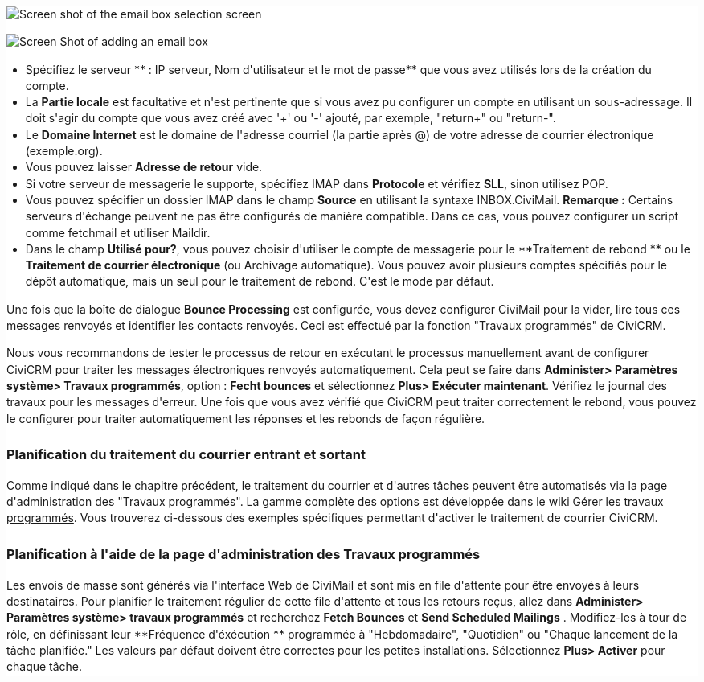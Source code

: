 ![Screen shot of the email box selection screen](../img/administer-civimail-mailaccount.png)

![Screen Shot of adding an email box](../img/administer-civimail-mailaccount-edit.png)

-   Spécifiez le serveur ** :  IP serveur, Nom d'utilisateur et le mot de passe** que vous avez utilisés lors de la création du compte.
-   La **Partie locale** est facultative et n'est pertinente que si vous avez pu configurer un compte en utilisant un sous-adressage. Il doit s'agir du compte que vous avez créé avec '+' ou '-' ajouté, par exemple, "return+" ou "return-".
-   Le **Domaine Internet** est le domaine de l'adresse courriel (la partie après @) de votre adresse de courrier électronique (exemple.org).
-   Vous pouvez laisser **Adresse de retour** vide.
-   Si votre serveur de messagerie le supporte, spécifiez IMAP dans **Protocole** et vérifiez **SLL**, sinon utilisez POP.
-   Vous pouvez spécifier un dossier IMAP dans le champ **Source** en utilisant la syntaxe INBOX.CiviMail. **Remarque :** Certains serveurs d'échange peuvent ne pas être configurés de manière compatible. Dans ce cas, vous pouvez configurer un script comme fetchmail et utiliser Maildir.
-   Dans le champ **Utilisé pour?**, vous pouvez choisir d'utiliser le compte de messagerie pour le **Traitement de rebond ** ou  le **Traitement de courrier électronique** (ou Archivage automatique). Vous pouvez avoir plusieurs comptes spécifiés pour le dépôt automatique, mais un seul pour le traitement de rebond. C'est le mode par défaut.

Une fois que la boîte de dialogue **Bounce Processing** est configurée, vous devez configurer CiviMail pour la vider, lire tous ces messages renvoyés et identifier les contacts renvoyés. Ceci est effectué par la fonction "Travaux programmés" de CiviCRM.

Nous vous recommandons de tester le processus de retour en exécutant le processus manuellement avant de configurer CiviCRM pour traiter les messages électroniques renvoyés automatiquement. Cela peut se faire dans **Administer> Paramètres système> Travaux programmés**, option : **Fecht bounces** et sélectionnez **Plus> Exécuter maintenant**. Vérifiez le journal des travaux pour les messages d'erreur.
Une fois que vous avez vérifié que CiviCRM peut traiter correctement le rebond, vous pouvez le configurer pour traiter automatiquement les réponses et les rebonds de façon régulière.

### Planification du traitement du courrier entrant et sortant

Comme indiqué dans le chapitre précédent, le traitement du courrier et d'autres tâches peuvent être automatisés via la page d'administration des "Travaux programmés". La gamme complète des options est développée dans le wiki [Gérer les travaux programmés](http://wiki.civicrm.org/confluence/display/CRMDOC43/Managing+Scheduled+Jobs). Vous trouverez ci-dessous des exemples spécifiques permettant d'activer le traitement de courrier CiviCRM.

### Planification à l'aide de la page d'administration des Travaux programmés

Les envois de masse sont générés via l'interface Web de CiviMail et sont mis en file d'attente pour être envoyés à leurs destinataires. Pour planifier le traitement régulier de cette file d'attente et tous les retours reçus, allez dans **Administer> Paramètres système> travaux programmés** et recherchez **Fetch Bounces** et **Send Scheduled Mailings** . Modifiez-les à tour de rôle, en définissant leur **Fréquence d'éxécution ** programmée à "Hebdomadaire", "Quotidien" ou "Chaque lancement de la tâche planifiée." Les valeurs par défaut doivent être correctes pour les petites installations. Sélectionnez **Plus> Activer** pour chaque tâche.
